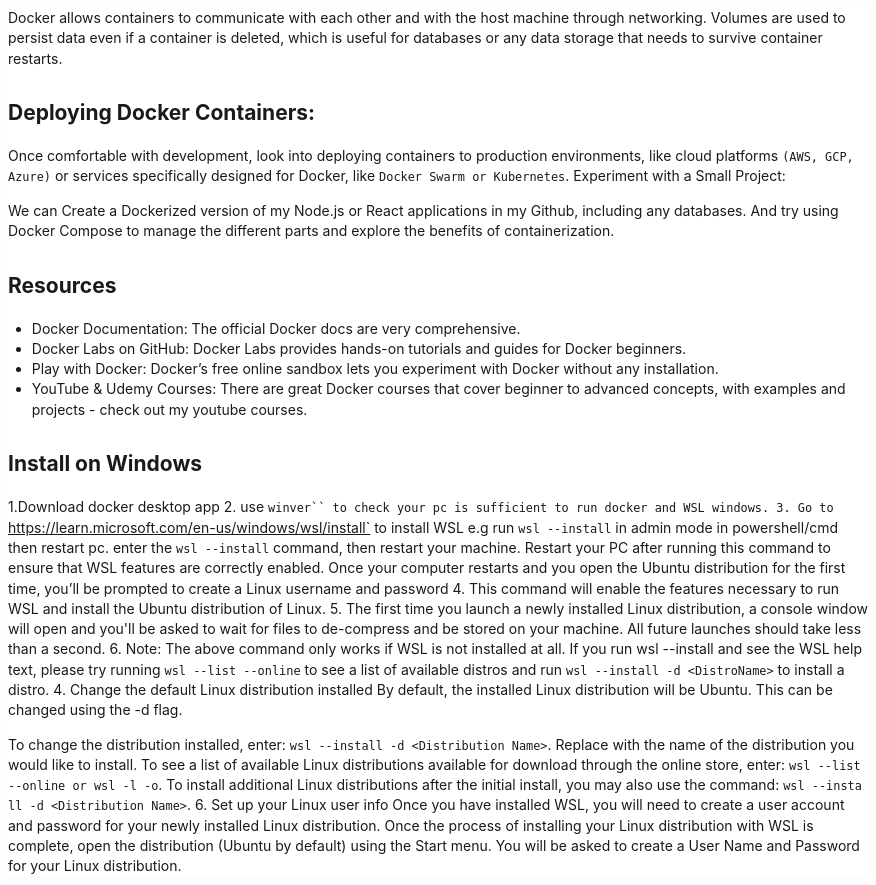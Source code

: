 Docker allows containers to communicate with each other and with the host machine through networking. Volumes are used to persist data even if a container is deleted, which is useful for databases or any data storage that needs to survive container restarts.

## Deploying Docker Containers:

Once comfortable with development, look into deploying containers to production environments, like cloud platforms `(AWS, GCP, Azure)` or services specifically designed for Docker, like `Docker Swarm or Kubernetes`.
Experiment with a Small Project:

We can Create a Dockerized version of my Node.js or React applications in my Github, including any databases. And try using Docker Compose to manage the different parts and explore the benefits of containerization.

## Resources

- Docker Documentation: The official Docker docs are very comprehensive.
- Docker Labs on GitHub: Docker Labs provides hands-on tutorials and guides for Docker beginners.
- Play with Docker: Docker’s free online sandbox lets you experiment with Docker without any installation.
- YouTube & Udemy Courses: There are great Docker courses that cover beginner to advanced concepts, with examples and projects - check out my youtube courses.

## Install on Windows

1.Download docker desktop app 2. use ` winver`` to check your pc is sufficient to run docker and WSL windows.
3. Go to  `https://learn.microsoft.com/en-us/windows/wsl/install` to install WSL e.g run `wsl --install` in admin mode in powershell/cmd then restart pc. enter the `wsl --install` command, then restart your machine. Restart your PC after running this command to ensure that WSL features are correctly enabled.
Once your computer restarts and you open the Ubuntu distribution for the first time, you’ll be prompted to create a Linux username and password 4. This command will enable the features necessary to run WSL and install the Ubuntu distribution of Linux. 5. The first time you launch a newly installed Linux distribution, a console window will open and you'll be asked to wait for files to de-compress and be stored on your machine. All future launches should take less than a second. 6. Note: The above command only works if WSL is not installed at all. If you run wsl --install and see the WSL help text, please try running `wsl --list --online` to see a list of available distros and run `wsl --install -d <DistroName>` to install a distro. 4. Change the default Linux distribution installed
By default, the installed Linux distribution will be Ubuntu. This can be changed using the -d flag.

To change the distribution installed, enter: `wsl --install -d <Distribution Name>`. Replace <Distribution Name> with the name of the distribution you would like to install.
To see a list of available Linux distributions available for download through the online store, enter: `wsl --list --online or wsl -l -o`.
To install additional Linux distributions after the initial install, you may also use the command: `wsl --install -d <Distribution Name>`. 6. Set up your Linux user info
Once you have installed WSL, you will need to create a user account and password for your newly installed Linux distribution.
Once the process of installing your Linux distribution with WSL is complete, open the distribution (Ubuntu by default) using the Start menu. You will be asked to create a User Name and Password for your Linux distribution.
